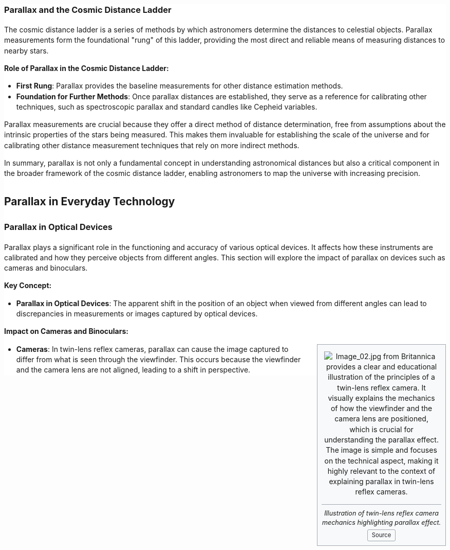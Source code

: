 ### Parallax and the Cosmic Distance Ladder

The cosmic distance ladder is a series of methods by which astronomers determine the distances to celestial objects. Parallax measurements form the foundational "rung" of this ladder, providing the most direct and reliable means of measuring distances to nearby stars.

**Role of Parallax in the Cosmic Distance Ladder:**

- **First Rung**: Parallax provides the baseline measurements for other distance estimation methods.
- **Foundation for Further Methods**: Once parallax distances are established, they serve as a reference for calibrating other techniques, such as spectroscopic parallax and standard candles like Cepheid variables.

Parallax measurements are crucial because they offer a direct method of distance determination, free from assumptions about the intrinsic properties of the stars being measured. This makes them invaluable for establishing the scale of the universe and for calibrating other distance measurement techniques that rely on more indirect methods.

In summary, parallax is not only a fundamental concept in understanding astronomical distances but also a critical component in the broader framework of the cosmic distance ladder, enabling astronomers to map the universe with increasing precision.

## Parallax in Everyday Technology
### Parallax in Optical Devices

Parallax plays a significant role in the functioning and accuracy of various optical devices. It affects how these instruments are calibrated and how they perceive objects from different angles. This section will explore the impact of parallax on devices such as cameras and binoculars.

**Key Concept:**

- **Parallax in Optical Devices**: The apparent shift in the position of an object when viewed from different angles can lead to discrepancies in measurements or images captured by optical devices.

**Impact on Cameras and Binoculars:**

- **Cameras**: <figure style="float: right; clear: right; margin: 0 0 20px 20px; max-width: 30%; background-color: #f8f9fa; border: 1px solid #a2a9b1; padding: 8px; box-sizing: border-box;">
        <div style="background-color: #f8f9fa; text-align: center; padding: 5px;">
            <img src="https://cdn.britannica.com/85/3485-004-46554AED/Principles-twin-lens-reflex-camera.jpg" alt="Image_02.jpg from Britannica provides a clear and educational illustration of the principles of a twin-lens reflex camera. It visually explains the mechanics of how the viewfinder and the camera lens are positioned, which is crucial for understanding the parallax effect. The image is simple and focuses on the technical aspect, making it highly relevant to the context of explaining parallax in twin-lens reflex cameras." style="width: 100%; height: auto; display: block; margin: 0 auto;"/>
        </div>
        <figcaption style="border-top: 1px solid #a2a9b1; margin-top: 8px; padding-top: 8px;">
            <div style="font-size: 0.9em; text-align: center;">
                <em>Illustration of twin-lens reflex camera mechanics highlighting parallax effect.</em>
            </div>
            <div style="font-size: 0.8em; text-align: center; margin-top: 4px;">
                <a href="https://cdn.britannica.com/85/3485-004-46554AED/Principles-twin-lens-reflex-camera.jpg" style="display: inline-block; padding: 2px 8px; background-color: #f8f9fa; border: 1px solid #a2a9b1; border-radius: 3px; color: #202122; text-decoration: none; cursor: pointer;" target="_blank">Source</a>
            </div>
        </figcaption>
    </figure> In twin-lens reflex cameras, parallax can cause the image captured to differ from what is seen through the viewfinder. This occurs because the viewfinder and the camera lens are not aligned, leading to a shift in perspective.
